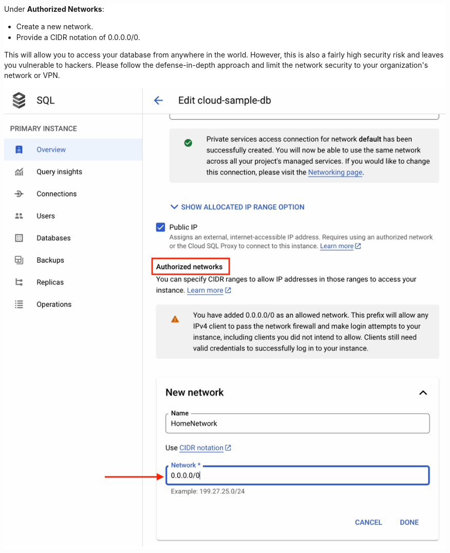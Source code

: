 Under **Authorized Networks**: 
* Create a new network.
* Provide a CIDR notation of 0.0.0.0/0.

This will allow you to access your database from anywhere in the world. However, this
is also a fairly high security risk and leaves you vulnerable to hackers. Please follow 
the defense-in-depth approach and limit the network security to your organization's network or VPN.

![run-gke-49](./images/screen170.png)
